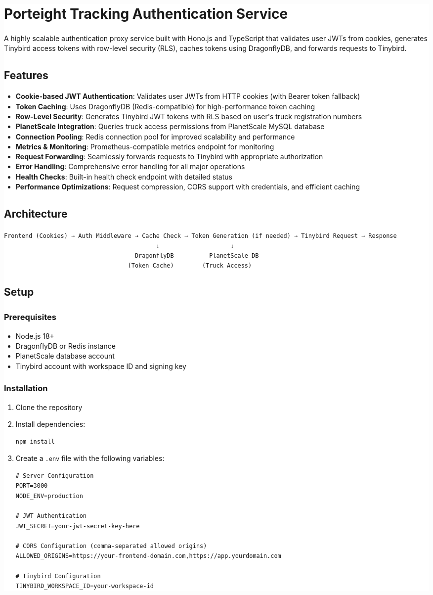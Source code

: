 # Porteight Tracking Authentication Service

A highly scalable authentication proxy service built with Hono.js and TypeScript that validates user JWTs from cookies, generates Tinybird access tokens with row-level security (RLS), caches tokens using DragonflyDB, and forwards requests to Tinybird.

## Features

- **Cookie-based JWT Authentication**: Validates user JWTs from HTTP cookies (with Bearer token fallback)
- **Token Caching**: Uses DragonflyDB (Redis-compatible) for high-performance token caching
- **Row-Level Security**: Generates Tinybird JWT tokens with RLS based on user's truck registration numbers
- **PlanetScale Integration**: Queries truck access permissions from PlanetScale MySQL database
- **Connection Pooling**: Redis connection pool for improved scalability and performance
- **Metrics & Monitoring**: Prometheus-compatible metrics endpoint for monitoring
- **Request Forwarding**: Seamlessly forwards requests to Tinybird with appropriate authorization
- **Error Handling**: Comprehensive error handling for all major operations
- **Health Checks**: Built-in health check endpoint with detailed status
- **Performance Optimizations**: Request compression, CORS support with credentials, and efficient caching

## Architecture

```
Frontend (Cookies) → Auth Middleware → Cache Check → Token Generation (if needed) → Tinybird Request → Response
                                           ↓                    ↓
                                     DragonflyDB          PlanetScale DB
                                   (Token Cache)        (Truck Access)
```

## Setup

### Prerequisites

- Node.js 18+ 
- DragonflyDB or Redis instance
- PlanetScale database account
- Tinybird account with workspace ID and signing key

### Installation

1. Clone the repository
2. Install dependencies:
   ```bash
   npm install
   ```

3. Create a `.env` file with the following variables:
   ```env
   # Server Configuration
   PORT=3000
   NODE_ENV=production
   
   # JWT Authentication
   JWT_SECRET=your-jwt-secret-key-here
   
   # CORS Configuration (comma-separated allowed origins)
   ALLOWED_ORIGINS=https://your-frontend-domain.com,https://app.yourdomain.com
   
   # Tinybird Configuration
   TINYBIRD_WORKSPACE_ID=your-workspace-id
   ```